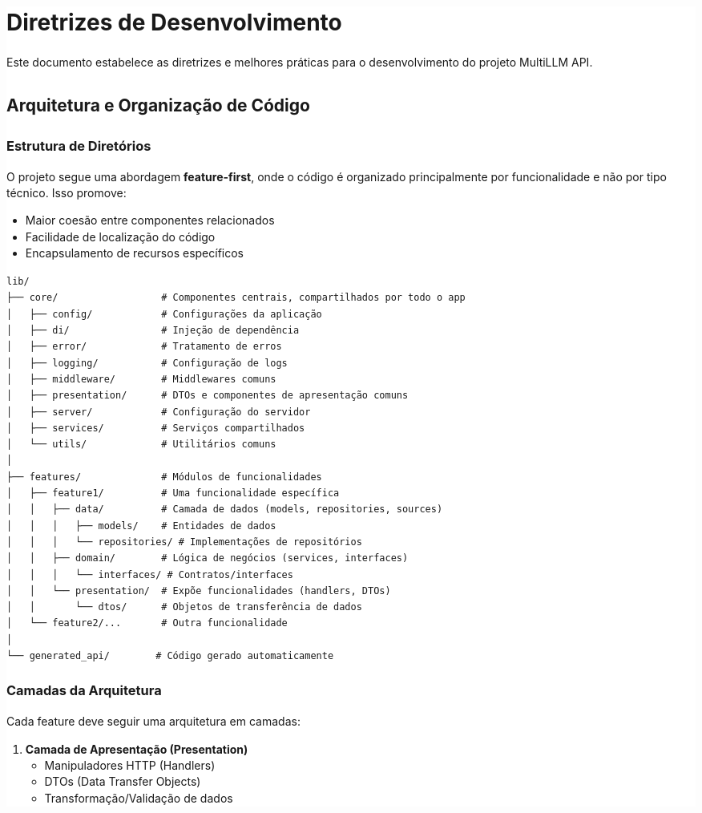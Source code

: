 # Diretrizes de Desenvolvimento

Este documento estabelece as diretrizes e melhores práticas para o desenvolvimento do projeto MultiLLM API.

## Arquitetura e Organização de Código

### Estrutura de Diretórios

O projeto segue uma abordagem **feature-first**, onde o código é organizado principalmente por funcionalidade e não por tipo técnico. Isso promove:

- Maior coesão entre componentes relacionados
- Facilidade de localização do código
- Encapsulamento de recursos específicos

```
lib/
├── core/                  # Componentes centrais, compartilhados por todo o app
│   ├── config/            # Configurações da aplicação
│   ├── di/                # Injeção de dependência
│   ├── error/             # Tratamento de erros
│   ├── logging/           # Configuração de logs
│   ├── middleware/        # Middlewares comuns
│   ├── presentation/      # DTOs e componentes de apresentação comuns
│   ├── server/            # Configuração do servidor
│   ├── services/          # Serviços compartilhados
│   └── utils/             # Utilitários comuns
│
├── features/              # Módulos de funcionalidades
│   ├── feature1/          # Uma funcionalidade específica
│   │   ├── data/          # Camada de dados (models, repositories, sources)
│   │   │   ├── models/    # Entidades de dados
│   │   │   └── repositories/ # Implementações de repositórios
│   │   ├── domain/        # Lógica de negócios (services, interfaces)
│   │   │   └── interfaces/ # Contratos/interfaces
│   │   └── presentation/  # Expõe funcionalidades (handlers, DTOs)
│   │       └── dtos/      # Objetos de transferência de dados
│   └── feature2/...       # Outra funcionalidade
│
└── generated_api/        # Código gerado automaticamente
```

### Camadas da Arquitetura

Cada feature deve seguir uma arquitetura em camadas:

1. **Camada de Apresentação (Presentation)**
   - Manipuladores HTTP (Handlers)
   - DTOs (Data Transfer Objects)
   - Transformação/Validação de dados
